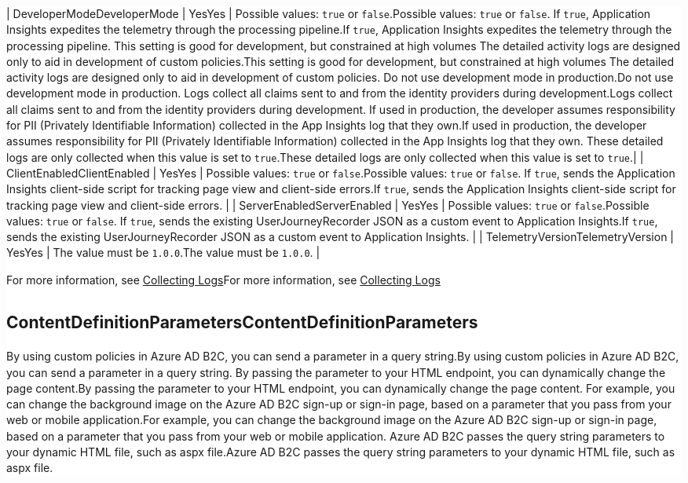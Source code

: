 | <span data-ttu-id="b4cd9-191">DeveloperMode</span><span class="sxs-lookup"><span data-stu-id="b4cd9-191">DeveloperMode</span></span> | <span data-ttu-id="b4cd9-192">Yes</span><span class="sxs-lookup"><span data-stu-id="b4cd9-192">Yes</span></span> | <span data-ttu-id="b4cd9-193">Possible values: `true` or `false`.</span><span class="sxs-lookup"><span data-stu-id="b4cd9-193">Possible values: `true` or `false`.</span></span> <span data-ttu-id="b4cd9-194">If `true`, Application Insights expedites the telemetry through the processing pipeline.</span><span class="sxs-lookup"><span data-stu-id="b4cd9-194">If `true`, Application Insights expedites the telemetry through the processing pipeline.</span></span> <span data-ttu-id="b4cd9-195">This setting is good for development, but constrained at high volumes The detailed activity logs are designed only to aid in development of custom policies.</span><span class="sxs-lookup"><span data-stu-id="b4cd9-195">This setting is good for development, but constrained at high volumes The detailed activity logs are designed only to aid in development of custom policies.</span></span> <span data-ttu-id="b4cd9-196">Do not use development mode in production.</span><span class="sxs-lookup"><span data-stu-id="b4cd9-196">Do not use development mode in production.</span></span> <span data-ttu-id="b4cd9-197">Logs collect all claims sent to and from the identity providers during development.</span><span class="sxs-lookup"><span data-stu-id="b4cd9-197">Logs collect all claims sent to and from the identity providers during development.</span></span> <span data-ttu-id="b4cd9-198">If used in production, the developer assumes responsibility for PII (Privately Identifiable Information) collected in the App Insights log that they own.</span><span class="sxs-lookup"><span data-stu-id="b4cd9-198">If used in production, the developer assumes responsibility for PII (Privately Identifiable Information) collected in the App Insights log that they own.</span></span> <span data-ttu-id="b4cd9-199">These detailed logs are only collected when this value is set to `true`.</span><span class="sxs-lookup"><span data-stu-id="b4cd9-199">These detailed logs are only collected when this value is set to `true`.</span></span>|
| <span data-ttu-id="b4cd9-200">ClientEnabled</span><span class="sxs-lookup"><span data-stu-id="b4cd9-200">ClientEnabled</span></span> | <span data-ttu-id="b4cd9-201">Yes</span><span class="sxs-lookup"><span data-stu-id="b4cd9-201">Yes</span></span> | <span data-ttu-id="b4cd9-202">Possible values: `true` or `false`.</span><span class="sxs-lookup"><span data-stu-id="b4cd9-202">Possible values: `true` or `false`.</span></span> <span data-ttu-id="b4cd9-203">If `true`, sends the Application Insights client-side script for tracking page view and client-side errors.</span><span class="sxs-lookup"><span data-stu-id="b4cd9-203">If `true`, sends the Application Insights client-side script for tracking page view and client-side errors.</span></span> | 
| <span data-ttu-id="b4cd9-204">ServerEnabled</span><span class="sxs-lookup"><span data-stu-id="b4cd9-204">ServerEnabled</span></span> | <span data-ttu-id="b4cd9-205">Yes</span><span class="sxs-lookup"><span data-stu-id="b4cd9-205">Yes</span></span> | <span data-ttu-id="b4cd9-206">Possible values: `true` or `false`.</span><span class="sxs-lookup"><span data-stu-id="b4cd9-206">Possible values: `true` or `false`.</span></span> <span data-ttu-id="b4cd9-207">If `true`, sends the existing UserJourneyRecorder JSON as a custom event to Application Insights.</span><span class="sxs-lookup"><span data-stu-id="b4cd9-207">If `true`, sends the existing UserJourneyRecorder JSON as a custom event to Application Insights.</span></span> | 
| <span data-ttu-id="b4cd9-208">TelemetryVersion</span><span class="sxs-lookup"><span data-stu-id="b4cd9-208">TelemetryVersion</span></span> | <span data-ttu-id="b4cd9-209">Yes</span><span class="sxs-lookup"><span data-stu-id="b4cd9-209">Yes</span></span> | <span data-ttu-id="b4cd9-210">The value must be `1.0.0`.</span><span class="sxs-lookup"><span data-stu-id="b4cd9-210">The value must be `1.0.0`.</span></span> | 

<span data-ttu-id="b4cd9-211">For more information, see [Collecting Logs](active-directory-b2c-troubleshoot-custom.md)</span><span class="sxs-lookup"><span data-stu-id="b4cd9-211">For more information, see [Collecting Logs](active-directory-b2c-troubleshoot-custom.md)</span></span>

## <a name="contentdefinitionparameters"></a><span data-ttu-id="b4cd9-212">ContentDefinitionParameters</span><span class="sxs-lookup"><span data-stu-id="b4cd9-212">ContentDefinitionParameters</span></span>

<span data-ttu-id="b4cd9-213">By using custom policies in Azure AD B2C, you can send a parameter in a query string.</span><span class="sxs-lookup"><span data-stu-id="b4cd9-213">By using custom policies in Azure AD B2C, you can send a parameter in a query string.</span></span> <span data-ttu-id="b4cd9-214">By passing the parameter to your HTML endpoint, you can dynamically change the page content.</span><span class="sxs-lookup"><span data-stu-id="b4cd9-214">By passing the parameter to your HTML endpoint, you can dynamically change the page content.</span></span> <span data-ttu-id="b4cd9-215">For example, you can change the background image on the Azure AD B2C sign-up or sign-in page, based on a parameter that you pass from your web or mobile application.</span><span class="sxs-lookup"><span data-stu-id="b4cd9-215">For example, you can change the background image on the Azure AD B2C sign-up or sign-in page, based on a parameter that you pass from your web or mobile application.</span></span> <span data-ttu-id="b4cd9-216">Azure AD B2C passes the query string parameters to your dynamic HTML file, such as aspx file.</span><span class="sxs-lookup"><span data-stu-id="b4cd9-216">Azure AD B2C passes the query string parameters to your dynamic HTML file, such as aspx file.</span></span> 
